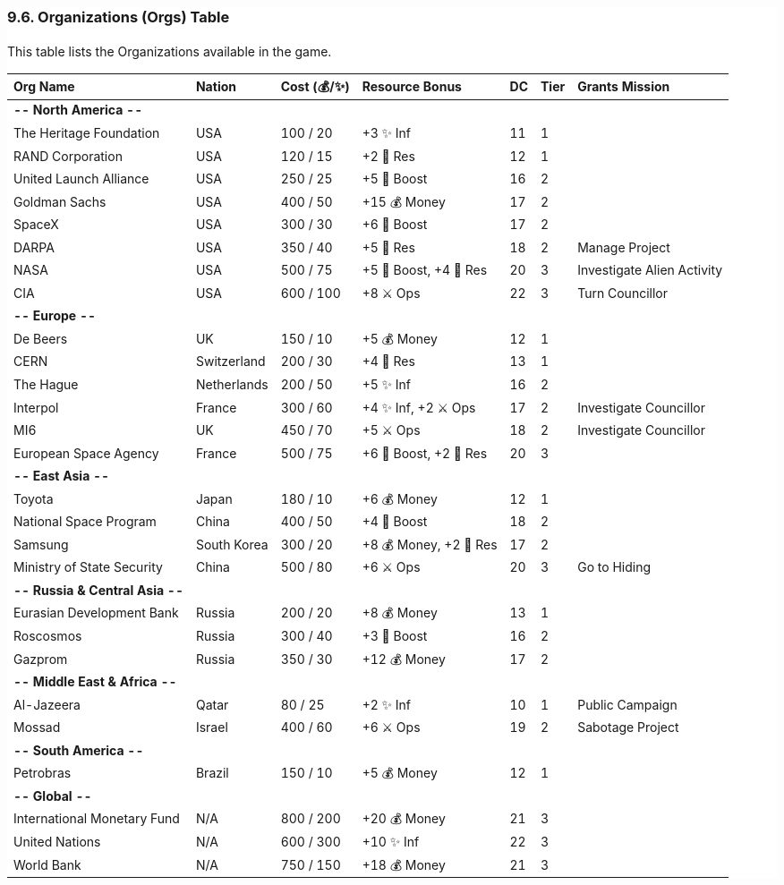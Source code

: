 ### **9.6. Organizations (Orgs) Table**

This table lists the Organizations available in the game.

| Org Name | Nation | Cost (💰/✨) | Resource Bonus | DC | Tier | Grants Mission |
| :---- | :---- | :---- | :---- | ----- | ----- | :---- |
| **\-- North America \--** |  |  |  |  |  |  |
| The Heritage Foundation | USA | 100 / 20 | \+3 ✨ Inf | 11 | 1 |  |
| RAND Corporation | USA | 120 / 15 | \+2 🔬 Res | 12 | 1 |  |
| United Launch Alliance | USA | 250 / 25 | \+5 🚀 Boost | 16 | 2 |  |
| Goldman Sachs | USA | 400 / 50 | \+15 💰 Money | 17 | 2 |  |
| SpaceX | USA | 300 / 30 | \+6 🚀 Boost | 17 | 2 |  |
| DARPA | USA | 350 / 40 | \+5 🔬 Res | 18 | 2 | Manage Project |
| NASA | USA | 500 / 75 | \+5 🚀 Boost, \+4 🔬 Res | 20 | 3 | Investigate Alien Activity |
| CIA | USA | 600 / 100 | \+8 ⚔️ Ops | 22 | 3 | Turn Councillor |
| **\-- Europe \--** |  |  |  |  |  |  |
| De Beers | UK | 150 / 10 | \+5 💰 Money | 12 | 1 |  |
| CERN | Switzerland | 200 / 30 | \+4 🔬 Res | 13 | 1 |  |
| The Hague | Netherlands | 200 / 50 | \+5 ✨ Inf | 16 | 2 |  |
| Interpol | France | 300 / 60 | \+4 ✨ Inf, \+2 ⚔️ Ops | 17 | 2 | Investigate Councillor |
| MI6 | UK | 450 / 70 | \+5 ⚔️ Ops | 18 | 2 | Investigate Councillor |
| European Space Agency | France | 500 / 75 | \+6 🚀 Boost, \+2 🔬 Res | 20 | 3 |  |
| **\-- East Asia \--** |  |  |  |  |  |  |
| Toyota | Japan | 180 / 10 | \+6 💰 Money | 12 | 1 |  |
| National Space Program | China | 400 / 50 | \+4 🚀 Boost | 18 | 2 |  |
| Samsung | South Korea | 300 / 20 | \+8 💰 Money, \+2 🔬 Res | 17 | 2 |  |
| Ministry of State Security | China | 500 / 80 | \+6 ⚔️ Ops | 20 | 3 | Go to Hiding |
| **\-- Russia & Central Asia \--** |  |  |  |  |  |  |
| Eurasian Development Bank | Russia | 200 / 20 | \+8 💰 Money | 13 | 1 |  |
| Roscosmos | Russia | 300 / 40 | \+3 🚀 Boost | 16 | 2 |  |
| Gazprom | Russia | 350 / 30 | \+12 💰 Money | 17 | 2 |  |
| **\-- Middle East & Africa \--** |  |  |  |  |  |  |
| Al-Jazeera | Qatar | 80 / 25 | \+2 ✨ Inf | 10 | 1 | Public Campaign |
| Mossad | Israel | 400 / 60 | \+6 ⚔️ Ops | 19 | 2 | Sabotage Project |
| **\-- South America \--** |  |  |  |  |  |  |
| Petrobras | Brazil | 150 / 10 | \+5 💰 Money | 12 | 1 |  |
| **\-- Global \--** |  |  |  |  |  |  |
| International Monetary Fund | N/A | 800 / 200 | \+20 💰 Money | 21 | 3 |  |
| United Nations | N/A | 600 / 300 | \+10 ✨ Inf | 22 | 3 |  |
| World Bank | N/A | 750 / 150 | \+18 💰 Money | 21 | 3 |  |